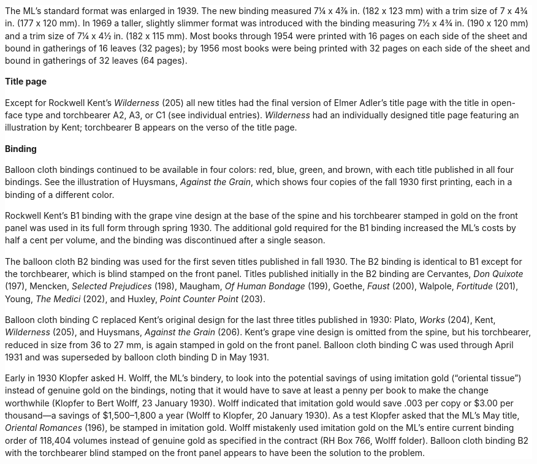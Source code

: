 The ML’s standard format was enlarged in 1939. The new binding measured
7¼ x 4⅞ in. (182 x 123 mm) with a trim size of 7 x 4¾ in. (177 x 120
mm). In 1969 a taller, slightly slimmer format was introduced with the
binding measuring 7½ x 4¾ in. (190 x 120 mm) and a trim size of 7¼ x 4½
in. (182 x 115 mm). Most books through 1954 were printed with 16 pages
on each side of the sheet and bound in gatherings of 16 leaves (32
pages); by 1956 most books were being printed with 32 pages on each side
of the sheet and bound in gatherings of 32 leaves (64 pages).

**Title page**

Except for Rockwell Kent’s *Wilderness* (205) all new titles had the
final version of Elmer Adler’s title page with the title in open-face
type and torchbearer A2, A3, or C1 (see individual entries).
*Wilderness* had an individually designed title page featuring an
illustration by Kent; torchbearer B appears on the verso of the title
page.

**Binding**

Balloon cloth bindings continued to be available in four colors: red,
blue, green, and brown, with each title published in all four bindings.
See the illustration of Huysmans, *Against the Grain*, which shows four
copies of the fall 1930 first printing, each in a binding of a different
color.

Rockwell Kent’s B1 binding with the grape vine design at the base of the
spine and his torchbearer stamped in gold on the front panel was used in
its full form through spring 1930. The additional gold required for the
B1 binding increased the ML’s costs by half a cent per volume, and the
binding was discontinued after a single season.

The balloon cloth B2 binding was used for the first seven titles
published in fall 1930. The B2 binding is identical to B1 except for the
torchbearer, which is blind stamped on the front panel. Titles published
initially in the B2 binding are Cervantes, *Don Quixote* (197), Mencken,
*Selected Prejudices* (198), Maugham, *Of Human Bondage* (199), Goethe,
*Faust* (200), Walpole, *Fortitude* (201), Young, *The Medici* (202),
and Huxley, *Point Counter Point* (203).

Balloon cloth binding C replaced Kent’s original design for the last
three titles published in 1930: Plato, *Works* (204), Kent, *Wilderness*
(205), and Huysmans, *Against the Grain* (206). Kent’s grape vine design
is omitted from the spine, but his torchbearer, reduced in size from 36
to 27 mm, is again stamped in gold on the front panel. Balloon cloth
binding C was used through April 1931 and was superseded by balloon
cloth binding D in May 1931.

Early in 1930 Klopfer asked H. Wolff, the ML’s bindery, to look into the
potential savings of using imitation gold (“oriental tissue”) instead of
genuine gold on the bindings, noting that it would have to save at least
a penny per book to make the change worthwhile (Klopfer to Bert Wolff,
23 January 1930). Wolff indicated that imitation gold would save .003
per copy or $3.00 per thousand—a savings of $1,500–1,800 a year (Wolff
to Klopfer, 20 January 1930). As a test Klopfer asked that the ML’s May
title, *Oriental Romances* (196), be stamped in imitation gold. Wolff
mistakenly used imitation gold on the ML’s entire current binding order
of 118,404 volumes instead of genuine gold as specified in the contract
(RH Box 766, Wolff folder). Balloon cloth binding B2 with the
torchbearer blind stamped on the front panel appears to have been the
solution to the problem.

